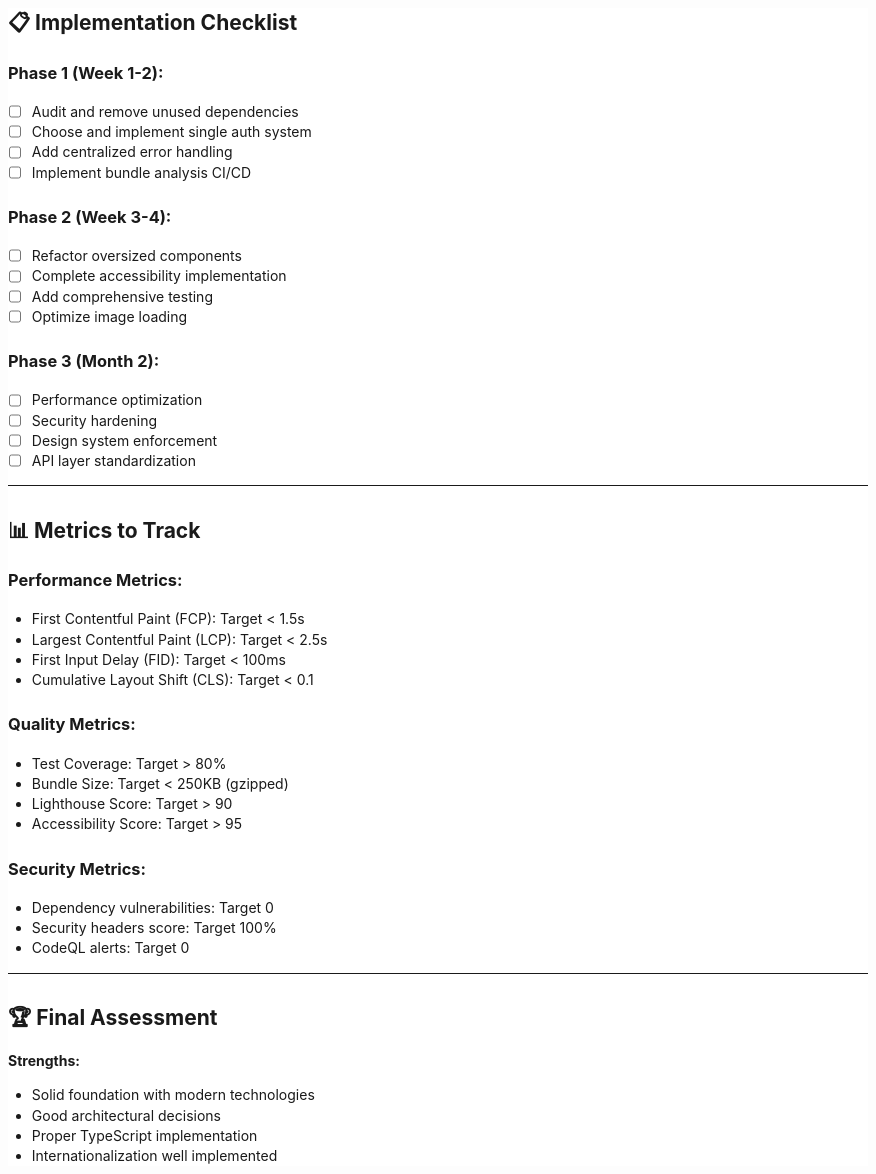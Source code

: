 
## 📋 Implementation Checklist

### Phase 1 (Week 1-2):
- [ ] Audit and remove unused dependencies
- [ ] Choose and implement single auth system
- [ ] Add centralized error handling
- [ ] Implement bundle analysis CI/CD

### Phase 2 (Week 3-4):
- [ ] Refactor oversized components
- [ ] Complete accessibility implementation
- [ ] Add comprehensive testing
- [ ] Optimize image loading

### Phase 3 (Month 2):
- [ ] Performance optimization
- [ ] Security hardening
- [ ] Design system enforcement
- [ ] API layer standardization

---

## 📊 Metrics to Track

### Performance Metrics:
- First Contentful Paint (FCP): Target < 1.5s
- Largest Contentful Paint (LCP): Target < 2.5s
- First Input Delay (FID): Target < 100ms
- Cumulative Layout Shift (CLS): Target < 0.1

### Quality Metrics:
- Test Coverage: Target > 80%
- Bundle Size: Target < 250KB (gzipped)
- Lighthouse Score: Target > 90
- Accessibility Score: Target > 95

### Security Metrics:
- Dependency vulnerabilities: Target 0
- Security headers score: Target 100%
- CodeQL alerts: Target 0

---

## 🏆 Final Assessment

**Strengths:**
- Solid foundation with modern technologies
- Good architectural decisions
- Proper TypeScript implementation
- Internationalization well implemented
